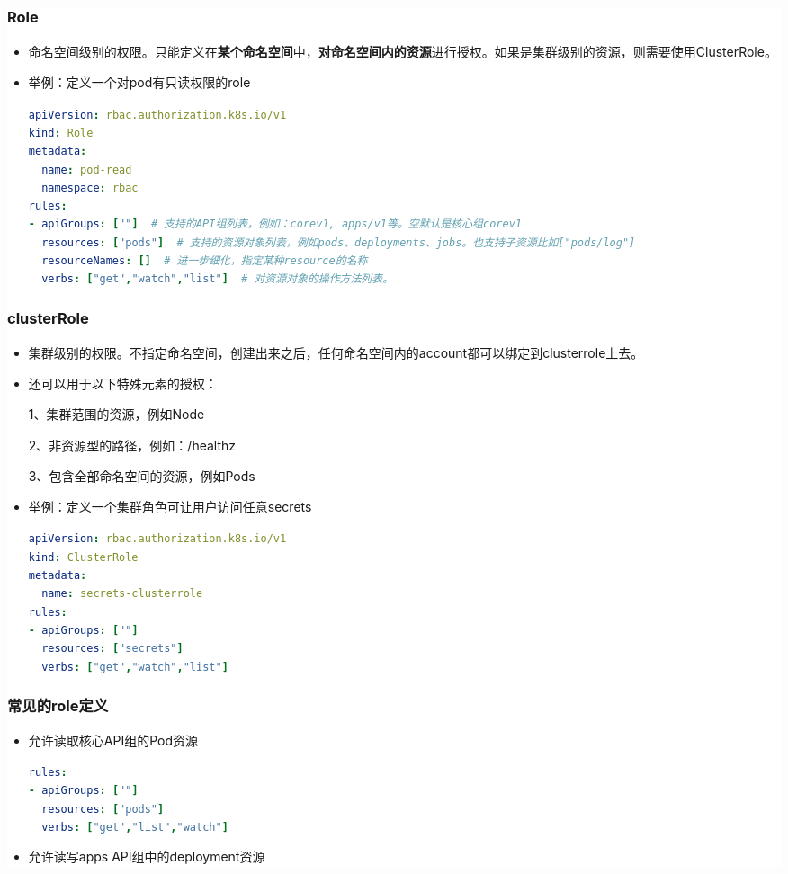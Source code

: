 ### Role

- 命名空间级别的权限。只能定义在**某个命名空间**中，**对命名空间内的资源**进行授权。如果是集群级别的资源，则需要使用ClusterRole。

- 举例：定义一个对pod有只读权限的role

  ~~~yaml
  apiVersion: rbac.authorization.k8s.io/v1
  kind: Role
  metadata:
    name: pod-read
    namespace: rbac
  rules:
  - apiGroups: [""]  # 支持的API组列表，例如：corev1, apps/v1等。空默认是核心组corev1
    resources: ["pods"]  # 支持的资源对象列表，例如pods、deployments、jobs。也支持子资源比如["pods/log"]
    resourceNames: []  # 进一步细化，指定某种resource的名称
    verbs: ["get","watch","list"]  # 对资源对象的操作方法列表。
  ~~~

### clusterRole

- 集群级别的权限。不指定命名空间，创建出来之后，任何命名空间内的account都可以绑定到clusterrole上去。

- 还可以用于以下特殊元素的授权：

  1、集群范围的资源，例如Node

  2、非资源型的路径，例如：/healthz

  3、包含全部命名空间的资源，例如Pods

- 举例：定义一个集群角色可让用户访问任意secrets

  ~~~yaml
  apiVersion: rbac.authorization.k8s.io/v1
  kind: ClusterRole
  metadata:
    name: secrets-clusterrole
  rules:
  - apiGroups: [""]
    resources: ["secrets"]
    verbs: ["get","watch","list"]
  ~~~

### 常见的role定义

- 允许读取核心API组的Pod资源

  ~~~yaml
  rules:
  - apiGroups: [""]
    resources: ["pods"]
    verbs: ["get","list","watch"]
  ~~~

- 允许读写apps API组中的deployment资源
